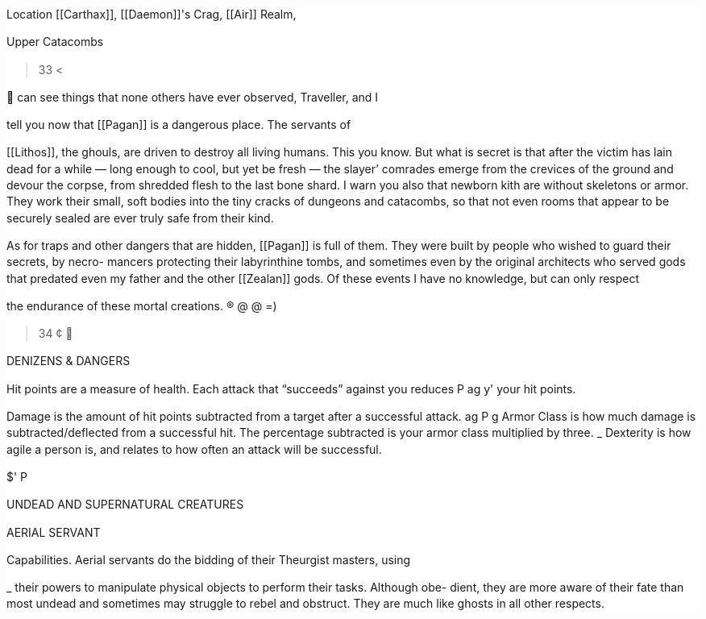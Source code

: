 Location [[Carthax]],
[[Daemon]]'s Crag,
[[Air]] Realm,

Upper Catacombs

 

> 33 <

 

can see things that none others have ever observed, Traveller, and I

tell you now that [[Pagan]] is a dangerous place. The servants of

[[Lithos]], the ghouls, are driven to destroy all living humans. This you
know. But what is secret is that after the victim has lain dead for a while —
long enough to cool, but yet be fresh — the slayer’ comrades emerge from the
crevices of the ground and devour the corpse, from shredded flesh to the last
bone shard. I warn you also that newborn kith are without skeletons or
armor. They work their small, soft bodies into the tiny cracks of dungeons and
catacombs, so that not even rooms that appear to be securely sealed are ever
truly safe from their kind.

As for traps and other dangers that are hidden, [[Pagan]] is full of them.
They were built by people who wished to guard their secrets, by necro-
mancers protecting their labyrinthine tombs, and sometimes even by the
original architects who served gods that predated even my father and the
other [[Zealan]] gods. Of these events I have no knowledge, but can only respect

the endurance of these mortal creations. ® @ @ =)

> 34 ¢

 

 

 

DENIZENS & DANGERS

Hit points are a measure of health. Each attack that “succeeds” against you reduces
P ag y'
your hit points.

Damage is the amount of hit points subtracted from a target after a successful attack.
ag P g
Armor Class is how much damage is subtracted/deflected from a successful hit. The
percentage subtracted is your armor class multiplied by three.
_ Dexterity is how agile a person is, and relates to how often an attack will be successful.

$' P

UNDEAD AND SUPERNATURAL CREATURES

AERIAL SERVANT

Capabilities. Aerial servants do the bidding of their Theurgist masters, using

_ their powers to manipulate physical objects to perform their tasks. Although obe-
dient, they are more aware of their fate than most undead and sometimes may
struggle to rebel and obstruct. They are much like ghosts in all other respects.
